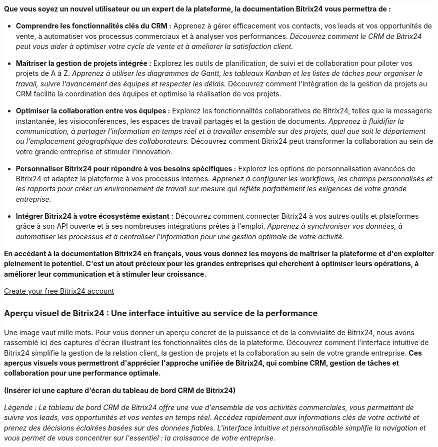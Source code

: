 **Que vous soyez un nouvel utilisateur ou un expert de la plateforme, la documentation Bitrix24 vous permettra de :**

* **Comprendre les fonctionnalités clés du CRM :**  Apprenez à gérer efficacement vos contacts, vos leads et vos opportunités de vente, à automatiser vos processus commerciaux et à analyser vos performances.  *Découvrez comment le CRM de Bitrix24 peut vous aider à optimiser votre cycle de vente et à améliorer la satisfaction client.*

* **Maîtriser la gestion de projets intégrée :**  Explorez les outils de planification, de suivi et de collaboration pour piloter vos projets de A à Z.  *Apprenez à utiliser les diagrammes de Gantt, les tableaux Kanban et les listes de tâches pour organiser le travail, suivre l'avancement des équipes et respecter les délais.*  Découvrez comment l'intégration de la gestion de projets au CRM facilite la coordination des équipes et optimise la réalisation de vos projets.

* **Optimiser la collaboration entre vos équipes :**  Explorez les fonctionnalités collaboratives de Bitrix24, telles que la messagerie instantanée, les visioconférences, les espaces de travail partagés et la gestion de documents.  *Apprenez à fluidifier la communication, à partager l'information en temps réel et à travailler ensemble sur des projets, quel que soit le département ou l'emplacement géographique des collaborateurs.*  Découvrez comment Bitrix24 peut transformer la collaboration au sein de votre grande entreprise et stimuler l'innovation.

* **Personnaliser Bitrix24 pour répondre à vos besoins spécifiques :**  Explorez les options de personnalisation avancées de Bitrix24 et adaptez la plateforme à vos processus internes.  *Apprenez à configurer les workflows, les champs personnalisés et les rapports pour créer un environnement de travail sur mesure qui reflète parfaitement les exigences de votre grande entreprise.*

* **Intégrer Bitrix24 à votre écosystème existant :**  Découvrez comment connecter Bitrix24 à vos autres outils et plateformes grâce à son API ouverte et à ses nombreuses intégrations prêtes à l'emploi.  *Apprenez à synchroniser vos données, à automatiser les processus et à centraliser l'information pour une gestion optimale de votre activité.*


**En accédant à la documentation Bitrix24 en français, vous vous donnez les moyens de maîtriser la plateforme et d'en exploiter pleinement le potentiel.  C'est un atout précieux pour les grandes entreprises qui cherchent à optimiser leurs opérations, à améliorer leur communication et à stimuler leur croissance.**


<a href="https://www.bitrix24.com/create.php?p=25482205&p1=5.CRMpourlesgrandesentreprises%3AComparatifdessolutions" rel="noindex nofollow">Create your free Bitrix24 account</a>

### Aperçu visuel de Bitrix24 : Une interface intuitive au service de la performance

Une image vaut mille mots.  Pour vous donner un aperçu concret de la puissance et de la convivialité de Bitrix24, nous avons rassemblé ici des captures d'écran illustrant les fonctionnalités clés de la plateforme.  Découvrez comment l'interface intuitive de Bitrix24 simplifie la gestion de la relation client, la gestion de projets et la collaboration au sein de votre grande entreprise.  **Ces aperçus visuels vous permettront d'apprécier l'approche unifiée de Bitrix24, qui combine CRM, gestion de tâches et collaboration pour une performance optimale.**

**(Insérer ici une capture d'écran du tableau de bord CRM de Bitrix24)**

*Légende : Le tableau de bord CRM de Bitrix24 offre une vue d'ensemble de vos activités commerciales, vous permettant de suivre vos leads, vos opportunités et vos ventes en temps réel.  *Accédez rapidement aux informations clés de votre activité et prenez des décisions éclairées basées sur des données fiables.*  L'interface intuitive et personnalisable simplifie la navigation et vous permet de vous concentrer sur l'essentiel : la croissance de votre entreprise.*
